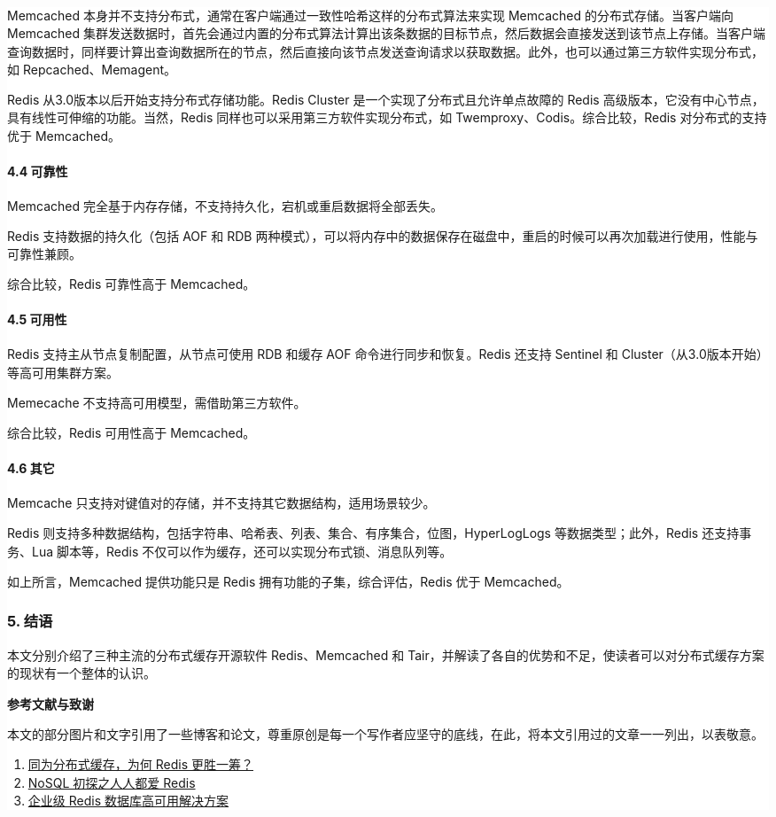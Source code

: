 Memcached 本身并不支持分布式，通常在客户端通过一致性哈希这样的分布式算法来实现 Memcached 的分布式存储。当客户端向 Memcached 集群发送数据时，首先会通过内置的分布式算法计算出该条数据的目标节点，然后数据会直接发送到该节点上存储。当客户端查询数据时，同样要计算出查询数据所在的节点，然后直接向该节点发送查询请求以获取数据。此外，也可以通过第三方软件实现分布式，如 Repcached、Memagent。

Redis 从3.0版本以后开始支持分布式存储功能。Redis Cluster 是一个实现了分布式且允许单点故障的 Redis 高级版本，它没有中心节点，具有线性可伸缩的功能。当然，Redis 同样也可以采用第三方软件实现分布式，如 Twemproxy、Codis。综合比较，Redis 对分布式的支持优于 Memcached。

#### 4.4 可靠性

Memcached 完全基于内存存储，不支持持久化，宕机或重启数据将全部丢失。

Redis 支持数据的持久化（包括 AOF 和 RDB 两种模式），可以将内存中的数据保存在磁盘中，重启的时候可以再次加载进行使用，性能与可靠性兼顾。

综合比较，Redis 可靠性高于 Memcached。

#### 4.5 可用性

Redis 支持主从节点复制配置，从节点可使用 RDB 和缓存 AOF 命令进行同步和恢复。Redis 还支持 Sentinel 和 Cluster（从3.0版本开始）等高可用集群方案。

Memecache 不支持高可用模型，需借助第三方软件。

综合比较，Redis 可用性高于 Memcached。

#### 4.6 其它

Memcache 只支持对键值对的存储，并不支持其它数据结构，适用场景较少。

Redis 则支持多种数据结构，包括字符串、哈希表、列表、集合、有序集合，位图，HyperLogLogs 等数据类型；此外，Redis 还支持事务、Lua 脚本等，Redis 不仅可以作为缓存，还可以实现分布式锁、消息队列等。

如上所言，Memcached 提供功能只是 Redis 拥有功能的子集，综合评估，Redis 优于 Memcached。

### 5\. 结语

本文分别介绍了三种主流的分布式缓存开源软件 Redis、Memcached 和 Tair，并解读了各自的优势和不足，使读者可以对分布式缓存方案的现状有一个整体的认识。

**参考文献与致谢**

本文的部分图片和文字引用了一些博客和论文，尊重原创是每一个写作者应坚守的底线，在此，将本文引用过的文章一一列出，以表敬意。

1. [同为分布式缓存，为何 Redis 更胜一筹？](https://blog.csdn.net/niugang0920/article/details/79707039)
2. [NoSQL 初探之人人都爱 Redis](https://www.cnblogs.com/edisonchou/p/3821228.html)
3. [企业级 Redis 数据库高可用解决方案](https://blog.csdn.net/wanwengjie/article/details/51719470)
